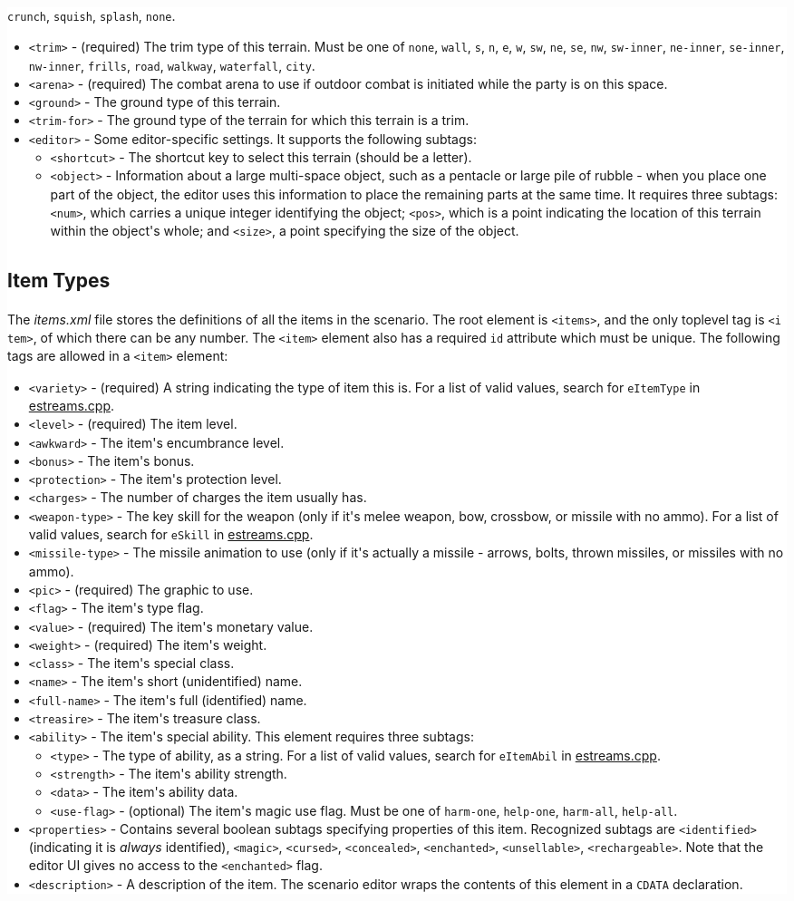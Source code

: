 `crunch`, `squish`, `splash`, `none`.
* `<trim>` - (required) The trim type of this terrain. Must be one of `none`, `wall`, `s`,
`n`, `e`, `w`, `sw`, `ne`, `se`, `nw`, `sw-inner`, `ne-inner`, `se-inner`, `nw-inner`,
`frills`, `road`, `walkway`, `waterfall`, `city`.
* `<arena>` - (required) The combat arena to use if outdoor combat is initiated while the
party is on this space.
* `<ground>` - The ground type of this terrain.
* `<trim-for>` - The ground type of the terrain for which this terrain is a trim.
* `<editor>` - Some editor-specific settings. It supports the following subtags:
	* `<shortcut>` - The shortcut key to select this terrain (should be a letter).
	* `<object>` - Information about a large multi-space object, such as a pentacle or
	large pile of rubble - when you place one part of the object, the editor uses this
	information to place the remaining parts at the same time. It requires three subtags:
	`<num>`, which carries a unique integer identifying the object; `<pos>`, which is a
	point indicating the location of this terrain within the object's whole; and `<size>`,
	a point specifying the size of the object.

Item Types
----------

The _items.xml_ file stores the definitions of all the items in the scenario. The root
element is `<items>`, and the only toplevel tag is `<item>`, of which there can be any
number. The `<item>` element also has a required `id` attribute which must be unique. The
following tags are allowed in a `<item>` element:

* `<variety>` - (required) A string indicating the type of item this is. For a list of
valid values, search for `eItemType` in [estreams.cpp](../../src/classes/estreams.cpp).
* `<level>` - (required) The item level.
* `<awkward>` - The item's encumbrance level.
* `<bonus>` - The item's bonus.
* `<protection>` - The item's protection level.
* `<charges>` - The number of charges the item usually has.
* `<weapon-type>` - The key skill for the weapon (only if it's melee weapon, bow,
crossbow, or missile with no ammo). For a list of valid values, search for `eSkill` in
[estreams.cpp](../../src/classes/estreams.cpp).
* `<missile-type>` - The missile animation to use (only if it's actually a missile -
arrows, bolts, thrown missiles, or missiles with no ammo).
* `<pic>` - (required) The graphic to use.
* `<flag>` - The item's type flag.
* `<value>` - (required) The item's monetary value.
* `<weight>` - (required) The item's weight.
* `<class>` - The item's special class.
* `<name>` - The item's short (unidentified) name.
* `<full-name>` - The item's full (identified) name.
* `<treasire>` - The item's treasure class.
* `<ability>` - The item's special ability. This element requires three subtags:
	* `<type>` - The type of ability, as a string. For a list of valid values, search for
	`eItemAbil` in [estreams.cpp](../../src/classes/estreams.cpp).
	* `<strength>` - The item's ability strength.
	* `<data>` - The item's ability data.
	* `<use-flag>` - (optional) The item's magic use flag. Must be one of `harm-one`,
	`help-one`, `harm-all`, `help-all`.
* `<properties>` - Contains several boolean subtags specifying properties of this item.
Recognized subtags are `<identified>` (indicating it is _always_ identified), `<magic>`,
`<cursed>`, `<concealed>`, `<enchanted>`, `<unsellable>`, `<rechargeable>`.
Note that the editor UI gives no access to the `<enchanted>` flag.
* `<description>` - A description of the item. The scenario editor wraps the contents of
this element in a `CDATA` declaration.
